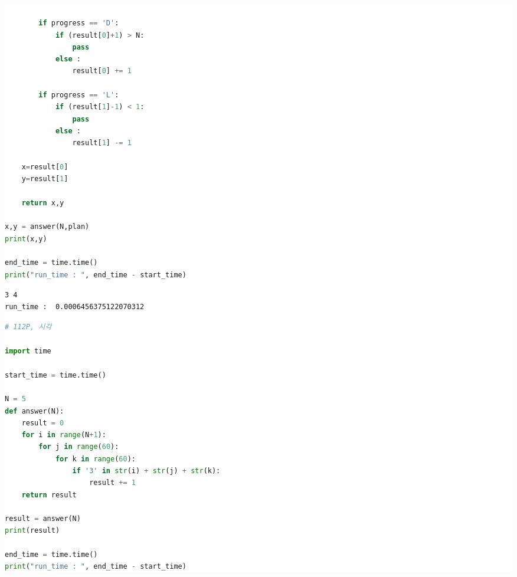 ```python
            
        if progress == 'D':
            if (result[0]+1) > N:
                pass
            else :
                result[0] += 1
        
        if progress == 'L':
            if (result[1]-1) < 1:
                pass
            else :
                result[1] -= 1
                
    x=result[0]
    y=result[1]
    
    return x,y

x,y = answer(N,plan)
print(x,y)

end_time = time.time()
print("run_time : ", end_time - start_time)
```

    3 4
    run_time :  0.0006456375122070312
    


```python
# 112P, 시각

import time

start_time = time.time()

N = 5
def answer(N):
    result = 0  
    for i in range(N+1):
        for j in range(60):
            for k in range(60):
                if '3' in str(i) + str(j) + str(k):
                    result += 1
    return result

result = answer(N)
print(result)

end_time = time.time()
print("run_time : ", end_time - start_time)
```
